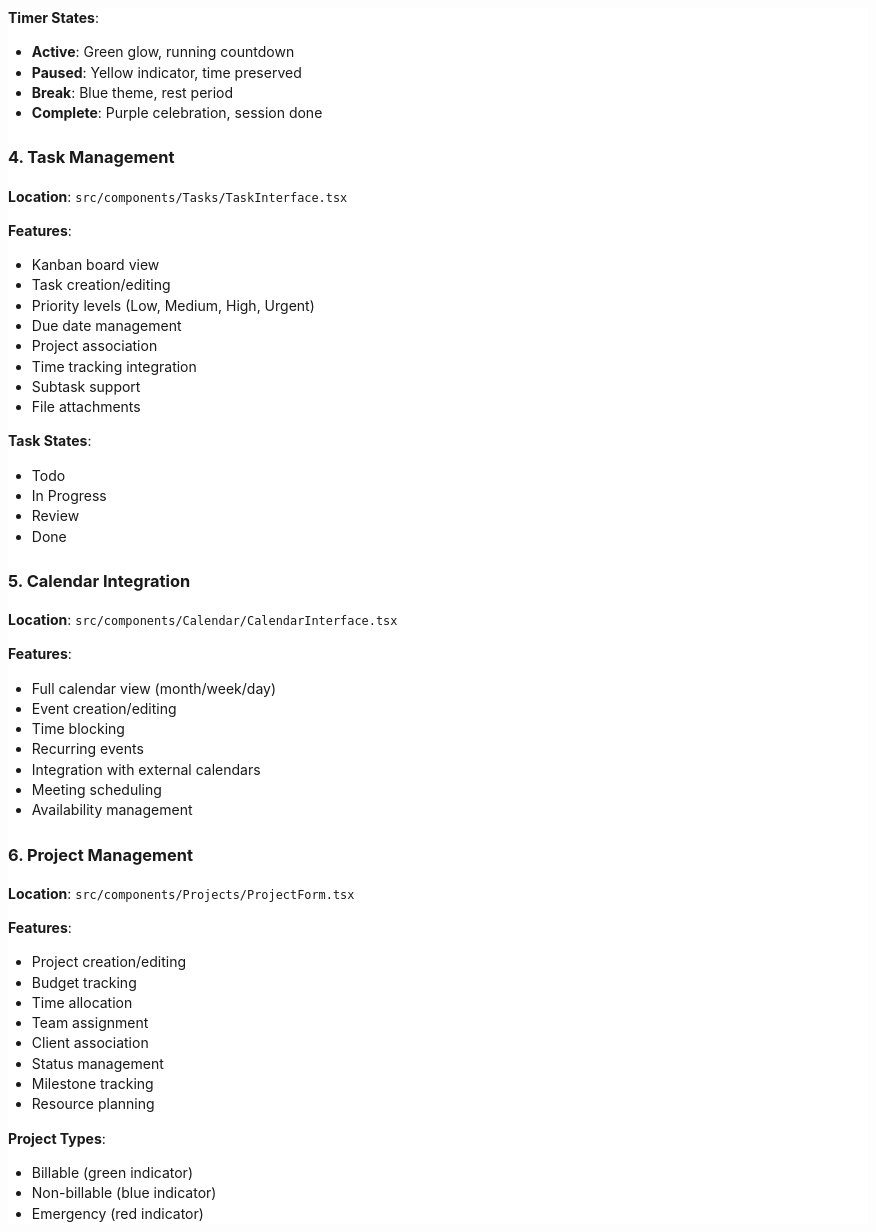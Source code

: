 **Timer States**:
- **Active**: Green glow, running countdown
- **Paused**: Yellow indicator, time preserved
- **Break**: Blue theme, rest period
- **Complete**: Purple celebration, session done

### 4. Task Management
**Location**: `src/components/Tasks/TaskInterface.tsx`

**Features**:
- Kanban board view
- Task creation/editing
- Priority levels (Low, Medium, High, Urgent)
- Due date management
- Project association
- Time tracking integration
- Subtask support
- File attachments

**Task States**:
- Todo
- In Progress
- Review
- Done

### 5. Calendar Integration
**Location**: `src/components/Calendar/CalendarInterface.tsx`

**Features**:
- Full calendar view (month/week/day)
- Event creation/editing
- Time blocking
- Recurring events
- Integration with external calendars
- Meeting scheduling
- Availability management

### 6. Project Management
**Location**: `src/components/Projects/ProjectForm.tsx`

**Features**:
- Project creation/editing
- Budget tracking
- Time allocation
- Team assignment
- Client association
- Status management
- Milestone tracking
- Resource planning

**Project Types**:
- Billable (green indicator)
- Non-billable (blue indicator)
- Emergency (red indicator)
